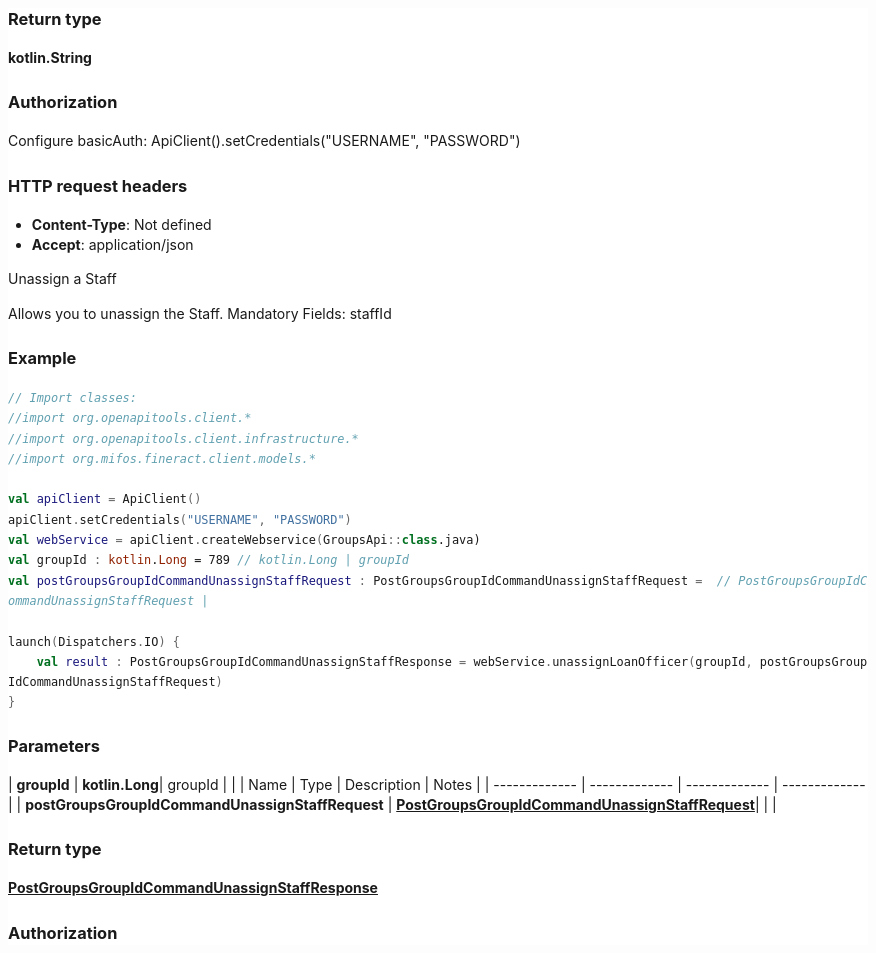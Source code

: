 ### Return type

**kotlin.String**

### Authorization


Configure basicAuth:
    ApiClient().setCredentials("USERNAME", "PASSWORD")

### HTTP request headers

 - **Content-Type**: Not defined
 - **Accept**: application/json


Unassign a Staff

Allows you to unassign the Staff.  Mandatory Fields: staffId

### Example
```kotlin
// Import classes:
//import org.openapitools.client.*
//import org.openapitools.client.infrastructure.*
//import org.mifos.fineract.client.models.*

val apiClient = ApiClient()
apiClient.setCredentials("USERNAME", "PASSWORD")
val webService = apiClient.createWebservice(GroupsApi::class.java)
val groupId : kotlin.Long = 789 // kotlin.Long | groupId
val postGroupsGroupIdCommandUnassignStaffRequest : PostGroupsGroupIdCommandUnassignStaffRequest =  // PostGroupsGroupIdCommandUnassignStaffRequest | 

launch(Dispatchers.IO) {
    val result : PostGroupsGroupIdCommandUnassignStaffResponse = webService.unassignLoanOfficer(groupId, postGroupsGroupIdCommandUnassignStaffRequest)
}
```

### Parameters
| **groupId** | **kotlin.Long**| groupId | |
| Name | Type | Description  | Notes |
| ------------- | ------------- | ------------- | ------------- |
| **postGroupsGroupIdCommandUnassignStaffRequest** | [**PostGroupsGroupIdCommandUnassignStaffRequest**](PostGroupsGroupIdCommandUnassignStaffRequest.md)|  | |

### Return type

[**PostGroupsGroupIdCommandUnassignStaffResponse**](PostGroupsGroupIdCommandUnassignStaffResponse.md)

### Authorization
